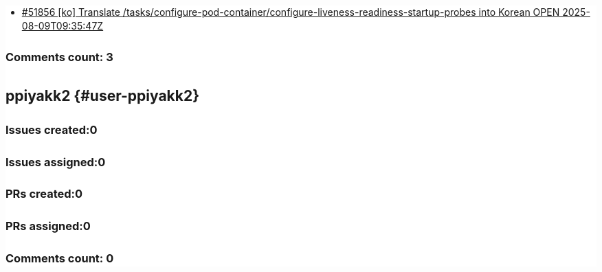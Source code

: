 - [#51856 [ko] Translate /tasks/configure-pod-container/configure-liveness-readiness-startup-probes into Korean OPEN 2025-08-09T09:35:47Z](https://github.com/kubernetes/website/pull/51856)

### Comments count: 3

## ppiyakk2 {#user-ppiyakk2}

### Issues created:0

### Issues assigned:0

### PRs created:0

### PRs assigned:0

### Comments count: 0
